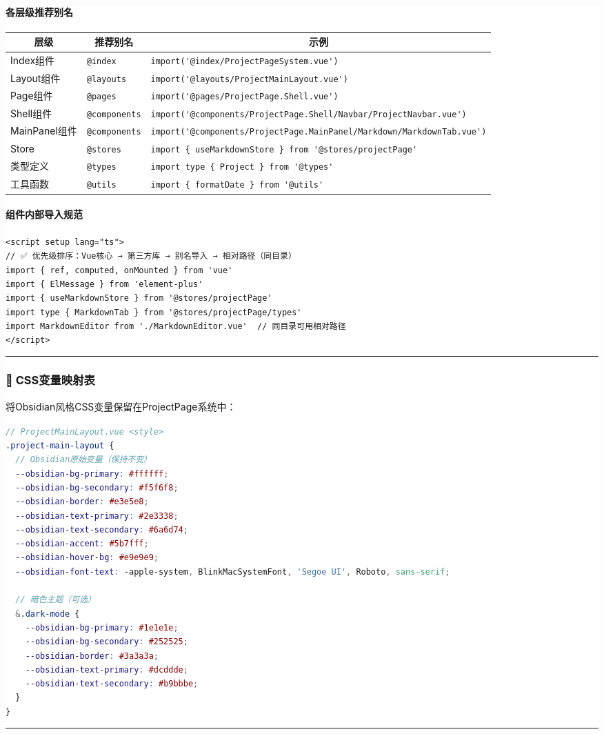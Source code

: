 #### **各层级推荐别名**

| 层级 | 推荐别名 | 示例 |
|------|---------|------|
| Index组件 | `@index` | `import('@index/ProjectPageSystem.vue')` |
| Layout组件 | `@layouts` | `import('@layouts/ProjectMainLayout.vue')` |
| Page组件 | `@pages` | `import('@pages/ProjectPage.Shell.vue')` |
| Shell组件 | `@components` | `import('@components/ProjectPage.Shell/Navbar/ProjectNavbar.vue')` |
| MainPanel组件 | `@components` | `import('@components/ProjectPage.MainPanel/Markdown/MarkdownTab.vue')` |
| Store | `@stores` | `import { useMarkdownStore } from '@stores/projectPage'` |
| 类型定义 | `@types` | `import type { Project } from '@types'` |
| 工具函数 | `@utils` | `import { formatDate } from '@utils'` |

#### **组件内部导入规范**

```vue
<script setup lang="ts">
// ✅ 优先级排序：Vue核心 → 第三方库 → 别名导入 → 相对路径（同目录）
import { ref, computed, onMounted } from 'vue'
import { ElMessage } from 'element-plus'
import { useMarkdownStore } from '@stores/projectPage'
import type { MarkdownTab } from '@stores/projectPage/types'
import MarkdownEditor from './MarkdownEditor.vue'  // 同目录可用相对路径
</script>
```

---

### 🎨 **CSS变量映射表**

将Obsidian风格CSS变量保留在ProjectPage系统中：

```scss
// ProjectMainLayout.vue <style>
.project-main-layout {
  // Obsidian原始变量（保持不变）
  --obsidian-bg-primary: #ffffff;
  --obsidian-bg-secondary: #f5f6f8;
  --obsidian-border: #e3e5e8;
  --obsidian-text-primary: #2e3338;
  --obsidian-text-secondary: #6a6d74;
  --obsidian-accent: #5b7fff;
  --obsidian-hover-bg: #e9e9e9;
  --obsidian-font-text: -apple-system, BlinkMacSystemFont, 'Segoe UI', Roboto, sans-serif;
  
  // 暗色主题（可选）
  &.dark-mode {
    --obsidian-bg-primary: #1e1e1e;
    --obsidian-bg-secondary: #252525;
    --obsidian-border: #3a3a3a;
    --obsidian-text-primary: #dcddde;
    --obsidian-text-secondary: #b9bbbe;
  }
}
```

---
